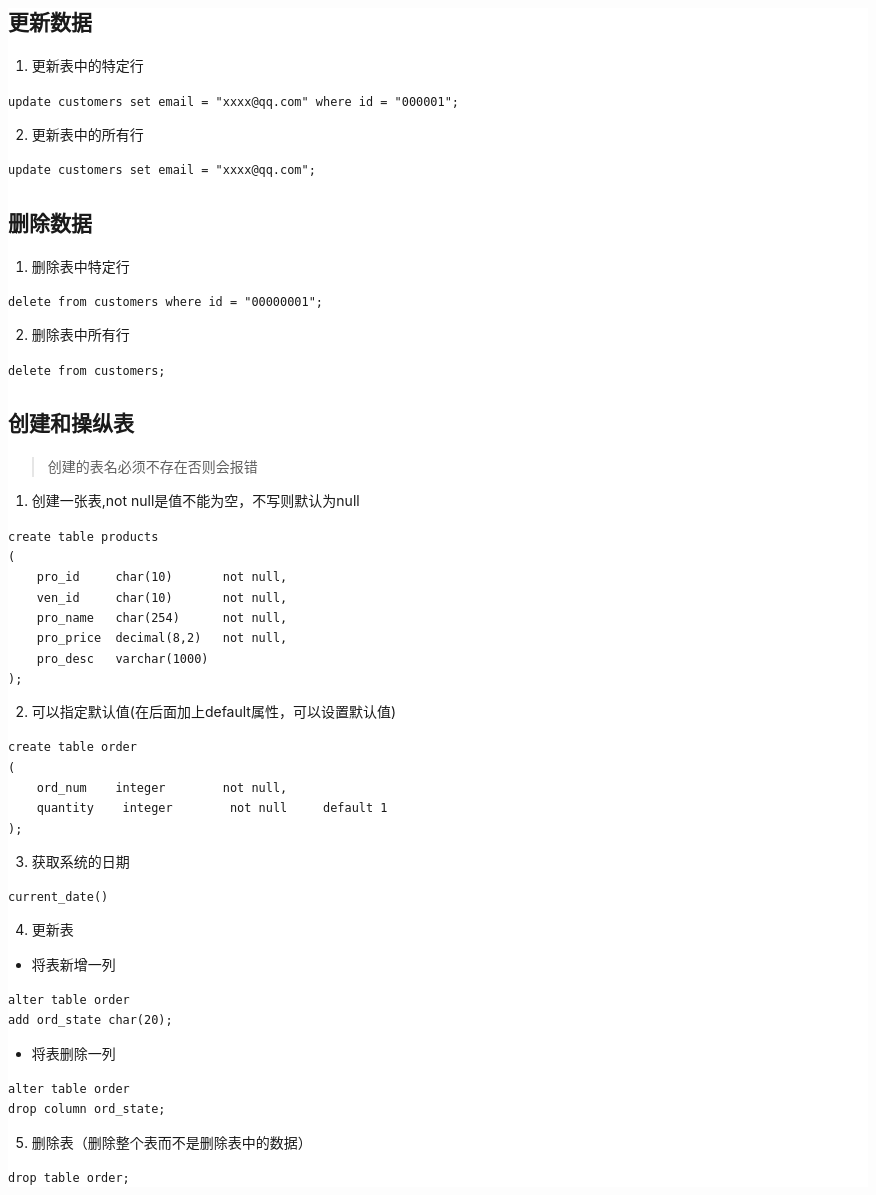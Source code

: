 ## 更新数据
1. 更新表中的特定行

```update customers set email = "xxxx@qq.com" where id = "000001";```

2. 更新表中的所有行

```update customers set email = "xxxx@qq.com";```

## 删除数据
1. 删除表中特定行

```delete from customers where id = "00000001";```

2. 删除表中所有行

```delete from customers;```

## 创建和操纵表
> 创建的表名必须不存在否则会报错

1. 创建一张表,not null是值不能为空，不写则默认为null
```mysql
create table products
(
    pro_id     char(10)       not null,
    ven_id     char(10)       not null,
    pro_name   char(254)      not null,
    pro_price  decimal(8,2)   not null,
    pro_desc   varchar(1000)
);
```

2. 可以指定默认值(在后面加上default属性，可以设置默认值)
```mysql
create table order
(
    ord_num    integer        not null,
    quantity    integer        not null     default 1 
);
```

3. 获取系统的日期
```mysql
current_date()
```

4. 更新表
- 将表新增一列
```mysql
alter table order
add ord_state char(20);
```

- 将表删除一列
```mysql
alter table order
drop column ord_state;
```

5. 删除表（删除整个表而不是删除表中的数据）
```mysql
drop table order;
```
